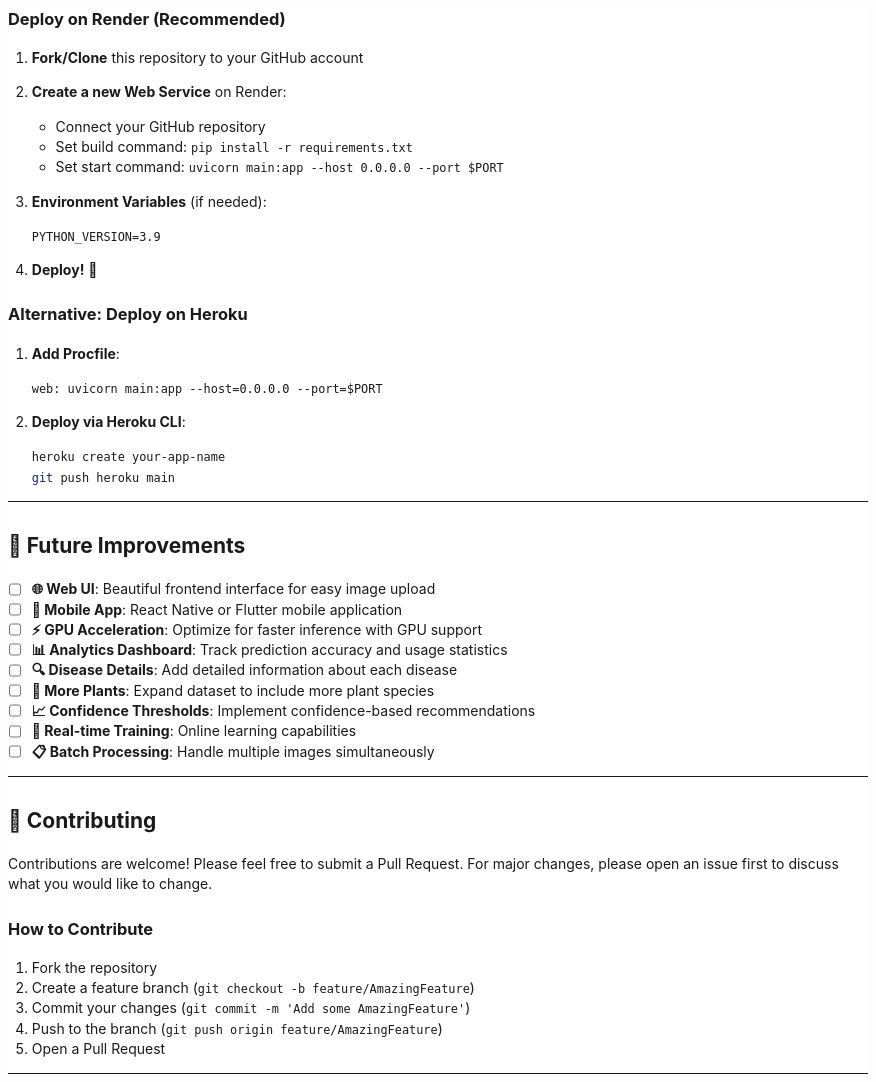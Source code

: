 ### Deploy on Render (Recommended)

1. **Fork/Clone** this repository to your GitHub account

2. **Create a new Web Service** on Render:
   - Connect your GitHub repository
   - Set build command: `pip install -r requirements.txt`
   - Set start command: `uvicorn main:app --host 0.0.0.0 --port $PORT`

3. **Environment Variables** (if needed):
   ```
   PYTHON_VERSION=3.9
   ```

4. **Deploy!** 🚀

### Alternative: Deploy on Heroku

1. **Add Procfile**:
   ```
   web: uvicorn main:app --host=0.0.0.0 --port=$PORT
   ```

2. **Deploy via Heroku CLI**:
   ```bash
   heroku create your-app-name
   git push heroku main
   ```

---

## 🔮 Future Improvements

- [ ] **🌐 Web UI**: Beautiful frontend interface for easy image upload
- [ ] **📱 Mobile App**: React Native or Flutter mobile application
- [ ] **⚡ GPU Acceleration**: Optimize for faster inference with GPU support
- [ ] **📊 Analytics Dashboard**: Track prediction accuracy and usage statistics
- [ ] **🔍 Disease Details**: Add detailed information about each disease
- [ ] **🌱 More Plants**: Expand dataset to include more plant species
- [ ] **📈 Confidence Thresholds**: Implement confidence-based recommendations
- [ ] **🔄 Real-time Training**: Online learning capabilities
- [ ] **📋 Batch Processing**: Handle multiple images simultaneously

---

## 🤝 Contributing

Contributions are welcome! Please feel free to submit a Pull Request. For major changes, please open an issue first to discuss what you would like to change.

### How to Contribute
1. Fork the repository
2. Create a feature branch (`git checkout -b feature/AmazingFeature`)
3. Commit your changes (`git commit -m 'Add some AmazingFeature'`)
4. Push to the branch (`git push origin feature/AmazingFeature`)
5. Open a Pull Request

---